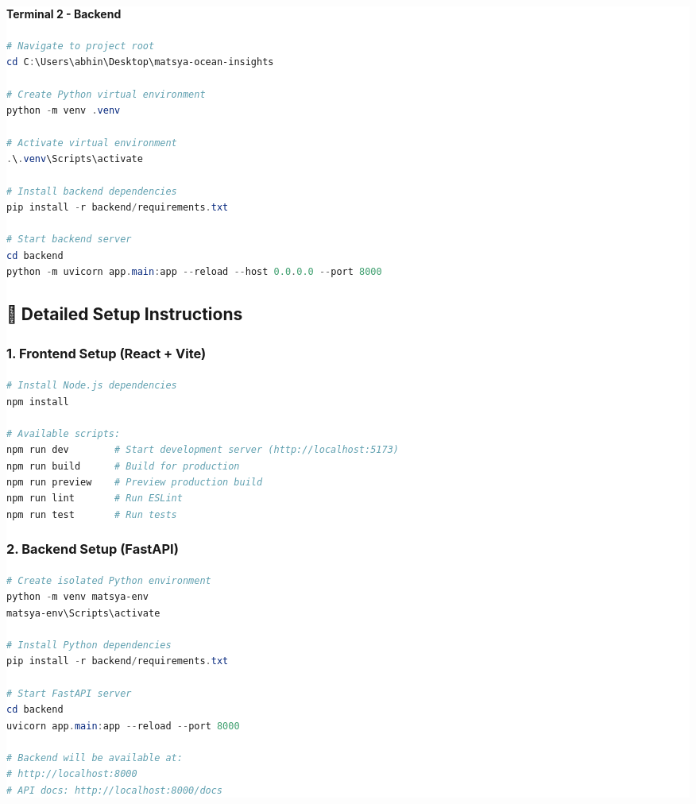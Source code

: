 #### Terminal 2 - Backend
```powershell
# Navigate to project root
cd C:\Users\abhin\Desktop\matsya-ocean-insights

# Create Python virtual environment
python -m venv .venv

# Activate virtual environment
.\.venv\Scripts\activate

# Install backend dependencies
pip install -r backend/requirements.txt

# Start backend server
cd backend
python -m uvicorn app.main:app --reload --host 0.0.0.0 --port 8000
```

## 🔧 Detailed Setup Instructions

### 1. Frontend Setup (React + Vite)

```powershell
# Install Node.js dependencies
npm install

# Available scripts:
npm run dev        # Start development server (http://localhost:5173)
npm run build      # Build for production
npm run preview    # Preview production build
npm run lint       # Run ESLint
npm run test       # Run tests
```

### 2. Backend Setup (FastAPI)

```powershell
# Create isolated Python environment
python -m venv matsya-env
matsya-env\Scripts\activate

# Install Python dependencies
pip install -r backend/requirements.txt

# Start FastAPI server
cd backend
uvicorn app.main:app --reload --port 8000

# Backend will be available at:
# http://localhost:8000
# API docs: http://localhost:8000/docs
```
